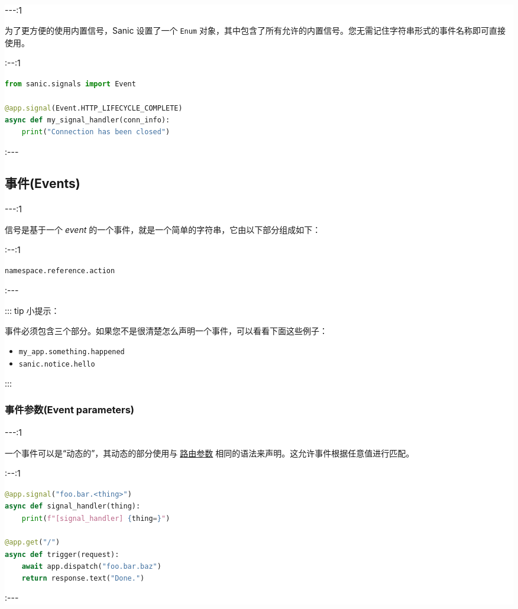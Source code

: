 ---:1

为了更方便的使用内置信号，Sanic 设置了一个 `Enum` 对象，其中包含了所有允许的内置信号。您无需记住字符串形式的事件名称即可直接使用。

:--:1

```python
from sanic.signals import Event

@app.signal(Event.HTTP_LIFECYCLE_COMPLETE)
async def my_signal_handler(conn_info):
    print("Connection has been closed")
```

:---

## 事件(Events)

---:1

信号是基于一个 _event_ 的一个事件，就是一个简单的字符串，它由以下部分组成如下：

:--:1

```
namespace.reference.action
```

:---

::: tip 小提示：

事件必须包含三个部分。如果您不是很清楚怎么声明一个事件，可以看看下面这些例子：

- `my_app.something.happened`
- `sanic.notice.hello`

:::

### 事件参数(Event parameters)

---:1

一个事件可以是“动态的”，其动态的部分使用与 [路由参数](../basics/routing.md#path-parameters) 相同的语法来声明。这允许事件根据任意值进行匹配。

:--:1

```python
@app.signal("foo.bar.<thing>")
async def signal_handler(thing):
    print(f"[signal_handler] {thing=}")

@app.get("/")
async def trigger(request):
    await app.dispatch("foo.bar.baz")
    return response.text("Done.")
```

:---
